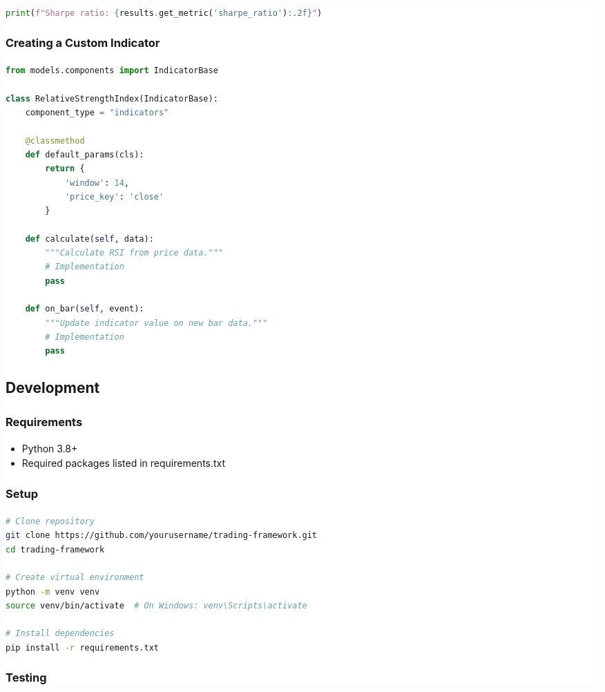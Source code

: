 ```python
print(f"Sharpe ratio: {results.get_metric('sharpe_ratio'):.2f}")
```

### Creating a Custom Indicator

```python
from models.components import IndicatorBase

class RelativeStrengthIndex(IndicatorBase):
    component_type = "indicators"
    
    @classmethod
    def default_params(cls):
        return {
            'window': 14,
            'price_key': 'close'
        }
    
    def calculate(self, data):
        """Calculate RSI from price data."""
        # Implementation
        pass
    
    def on_bar(self, event):
        """Update indicator value on new bar data."""
        # Implementation
        pass
```

## Development

### Requirements

- Python 3.8+
- Required packages listed in requirements.txt

### Setup

```bash
# Clone repository
git clone https://github.com/yourusername/trading-framework.git
cd trading-framework

# Create virtual environment
python -m venv venv
source venv/bin/activate  # On Windows: venv\Scripts\activate

# Install dependencies
pip install -r requirements.txt
```

### Testing
